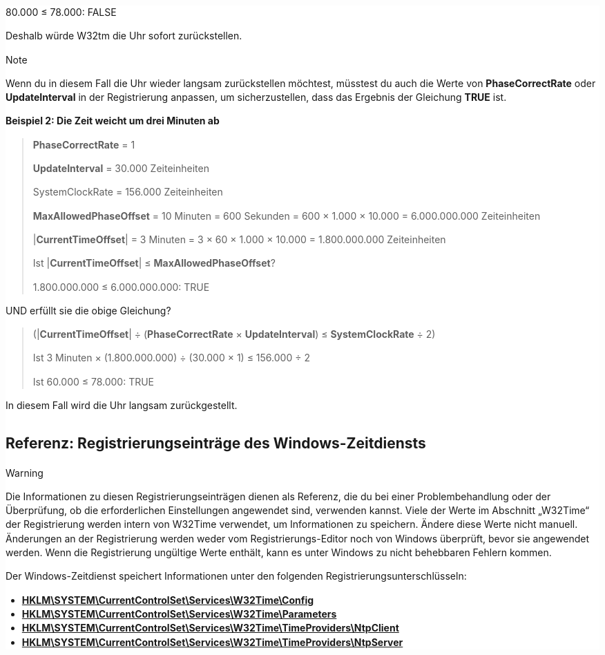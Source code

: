 80.000 &le; 78.000: FALSE  

Deshalb würde W32tm die Uhr sofort zurückstellen.  

> [!NOTE]  
> Wenn du in diesem Fall die Uhr wieder langsam zurückstellen möchtest, müsstest du auch die Werte von **PhaseCorrectRate** oder **UpdateInterval** in der Registrierung anpassen, um sicherzustellen, dass das Ergebnis der Gleichung **TRUE** ist.  

**Beispiel 2: Die Zeit weicht um drei Minuten ab**

> **PhaseCorrectRate** = 1  
> 
> **UpdateInterval** = 30.000 Zeiteinheiten  
> 
> SystemClockRate = 156.000 Zeiteinheiten  
> 
> **MaxAllowedPhaseOffset** = 10 Minuten = 600 Sekunden = 600 &times; 1.000 &times; 10.000 = 6.000.000.000 Zeiteinheiten  
> 
> |**CurrentTimeOffset**| = 3 Minuten = 3 &times; 60 &times; 1.000 &times; 10.000 = 1.800.000.000 Zeiteinheiten  
> 
> Ist |**CurrentTimeOffset**| &le; **MaxAllowedPhaseOffset**?  
> 
> 1\.800.000.000 &le; 6.000.000.000: TRUE  

UND erfüllt sie die obige Gleichung?

> (|**CurrentTimeOffset**| &divide; (**PhaseCorrectRate** &times; **UpdateInterval**) &le; **SystemClockRate** &divide; 2)  
> 
> Ist 3 Minuten &times; (1.800.000.000) &divide; (30.000 &times; 1) &le; 156.000 &divide; 2  
> 
> Ist 60.000 &le; 78.000: TRUE  

In diesem Fall wird die Uhr langsam zurückgestellt.  

## <a name="reference-windows-time-service-registry-entries"></a>Referenz: Registrierungseinträge des Windows-Zeitdiensts

> [!WARNING]  
> Die Informationen zu diesen Registrierungseinträgen dienen als Referenz, die du bei einer Problembehandlung oder der Überprüfung, ob die erforderlichen Einstellungen angewendet sind, verwenden kannst. Viele der Werte im Abschnitt „W32Time“ der Registrierung werden intern von W32Time verwendet, um Informationen zu speichern. Ändere diese Werte nicht manuell. Änderungen an der Registrierung werden weder vom Registrierungs-Editor noch von Windows überprüft, bevor sie angewendet werden. Wenn die Registrierung ungültige Werte enthält, kann es unter Windows zu nicht behebbaren Fehlern kommen.  

Der Windows-Zeitdienst speichert Informationen unter den folgenden Registrierungsunterschlüsseln:

- [**HKLM\SYSTEM\CurrentControlSet\Services\W32Time\Config**](#config)
- [**HKLM\SYSTEM\CurrentControlSet\Services\W32Time\Parameters**](#parameters)
- [**HKLM\SYSTEM\CurrentControlSet\Services\W32Time\TimeProviders\NtpClient**](#ntpclient)
- [**HKLM\SYSTEM\CurrentControlSet\Services\W32Time\TimeProviders\NtpServer**](#ntpserver)
